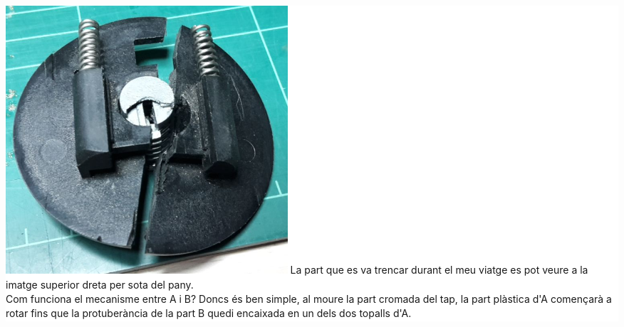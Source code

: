 <img style="display:inline" src="/images/170102-tapbenz/tapbenz7.jpg" width="46%" alt="Contingut: 62803-97A Tap de benzina dipòsit amb clau. Source: Momex.cat" title="62803-97A">
</center>
La part que es va trencar durant el meu viatge es pot veure a la imatge superior dreta per sota del pany.<br>
Com funciona el mecanisme entre A i B? Doncs és ben simple, al moure la part cromada del tap, la part plàstica d'A començarà a rotar fins que la protuberància de la part B quedi encaixada en un dels dos topalls d'A.
<center>